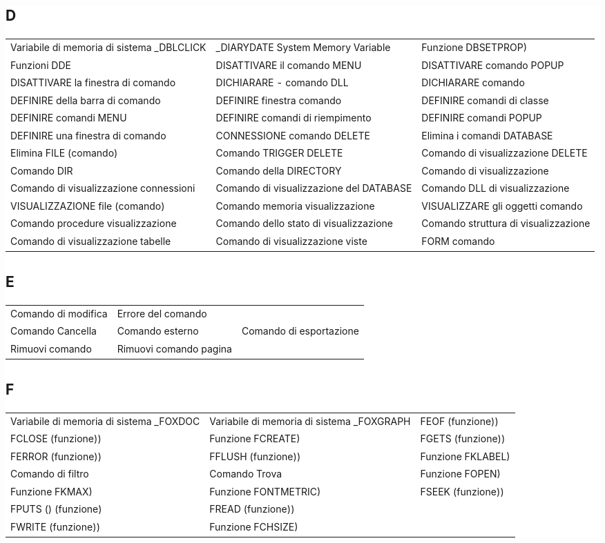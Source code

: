 ## <a name="d"></a>D  
  
||||  
|-|-|-|  
|Variabile di memoria di sistema _DBLCLICK|_DIARYDATE System Memory Variable|Funzione DBSETPROP)|  
|Funzioni DDE|DISATTIVARE il comando MENU|DISATTIVARE comando POPUP|  
|DISATTIVARE la finestra di comando|DICHIARARE - comando DLL|DICHIARARE comando|  
|DEFINIRE della barra di comando|DEFINIRE finestra comando|DEFINIRE comandi di classe|  
|DEFINIRE comandi MENU|DEFINIRE comandi di riempimento|DEFINIRE comandi POPUP|  
|DEFINIRE una finestra di comando|CONNESSIONE comando DELETE|Elimina i comandi DATABASE|  
|Elimina FILE (comando)|Comando TRIGGER DELETE|Comando di visualizzazione DELETE|  
|Comando DIR|Comando della DIRECTORY|Comando di visualizzazione|  
|Comando di visualizzazione connessioni|Comando di visualizzazione del DATABASE|Comando DLL di visualizzazione|  
|VISUALIZZAZIONE file (comando)|Comando memoria visualizzazione|VISUALIZZARE gli oggetti comando|  
|Comando procedure visualizzazione|Comando dello stato di visualizzazione|Comando struttura di visualizzazione|  
|Comando di visualizzazione tabelle|Comando di visualizzazione viste|FORM comando|  
  
## <a name="e"></a>E  
  
||||  
|-|-|-|  
|Comando di modifica|Errore del comando||  
|Comando Cancella|Comando esterno|Comando di esportazione|  
|Rimuovi comando|Rimuovi comando pagina||  
  
## <a name="f"></a>F  
  
||||  
|-|-|-|  
|Variabile di memoria di sistema _FOXDOC|Variabile di memoria di sistema _FOXGRAPH|FEOF (funzione))|  
|FCLOSE (funzione))|Funzione FCREATE)|FGETS (funzione))|  
|FERROR (funzione))|FFLUSH (funzione))|Funzione FKLABEL)|  
|Comando di filtro|Comando Trova|Funzione FOPEN)|  
|Funzione FKMAX)|Funzione FONTMETRIC)|FSEEK (funzione))|  
|FPUTS () (funzione)|FREAD (funzione))||  
|FWRITE (funzione))|Funzione FCHSIZE)||  
  